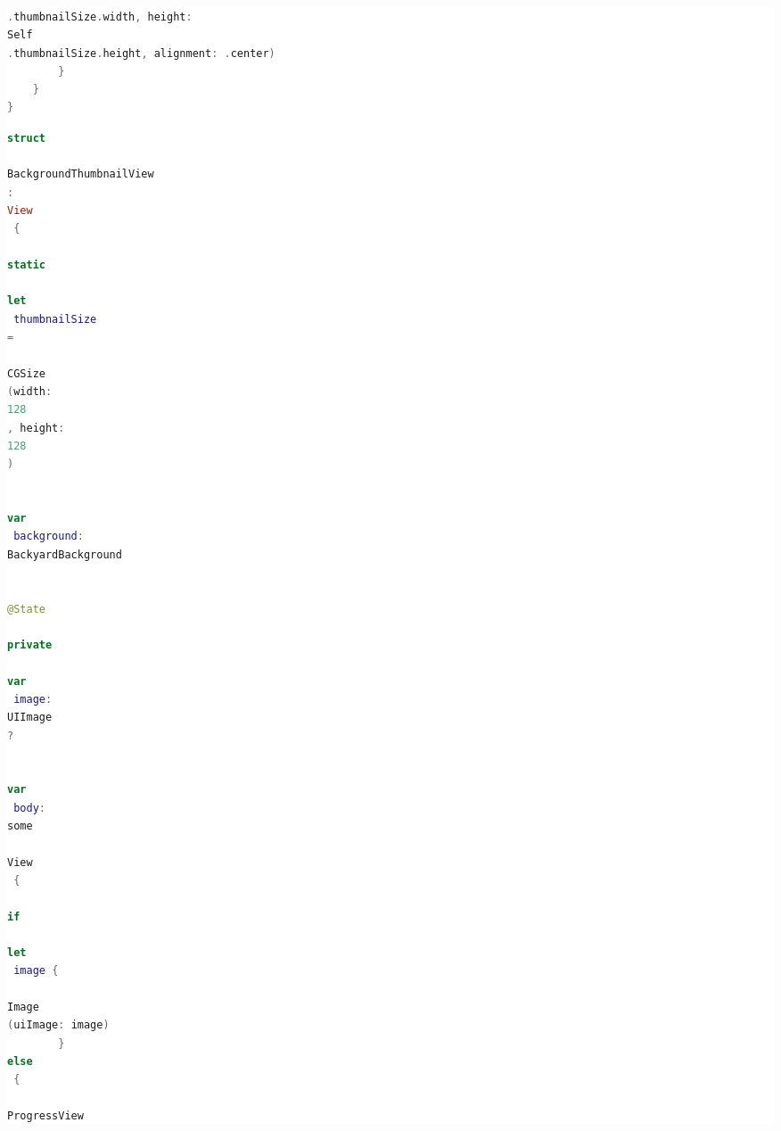 ```swift
.thumbnailSize.width, height: 
Self
.thumbnailSize.height, alignment: .center)
        }
    }
}
```

```swift
struct
 
BackgroundThumbnailView
: 
View
 {
    
static
 
let
 thumbnailSize 
=
 
CGSize
(width:
128
, height:
128
)
    
    
var
 background: 
BackyardBackground

    
@State
 
private
 
var
 image: 
UIImage
?
    
    
var
 body: 
some
 
View
 {
        
if
 
let
 image {
            
Image
(uiImage: image)
        } 
else
 {
            
ProgressView
```